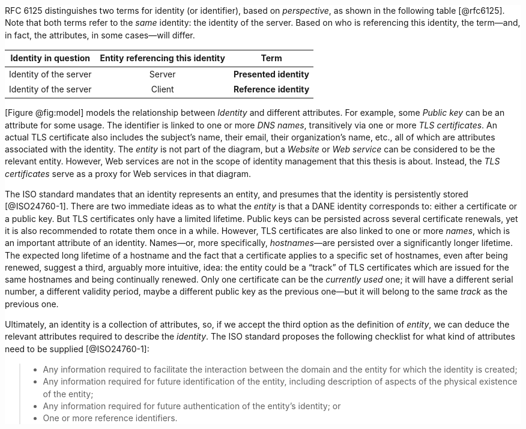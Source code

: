 
RFC 6125 distinguishes two terms for identity (or identifier), based on _perspective_, as shown in the following table [@rfc6125].
Note that both terms refer to the _same_ identity: the identity of the server.
Based on who is referencing this identity, the term—and, in fact, the attributes, in some cases—will differ.

| Identity in question | Entity referencing this identity | Term |
|---|:-:|--|
| Identity of the server | Server | **Presented identity** |
| Identity of the server | Client | **Reference identity** |


[Figure @fig:model] models the relationship between _Identity_ and different attributes.
For example, some _Public key_ can be an attribute for some usage.
The identifier is linked to one or more _DNS names_, transitively via one or more _TLS certificates_.
An actual TLS certificate also includes the subject’s name, their email, their organization’s name, etc., all of which are attributes associated with the identity.
The _entity_ is not part of the diagram, but a _Website_ or _Web service_ can be considered to be the relevant entity.
However, Web services are not in the scope of identity management that this thesis is about.
Instead, the _TLS certificates_ serve as a proxy for Web services in that diagram.


The ISO standard mandates that an identity represents an entity, and presumes that the identity is persistently stored [@ISO24760-1].
There are two immediate ideas as to what the _entity_ is that a DANE identity corresponds to: either a certificate or a public key.
But TLS certificates only have a limited lifetime.
Public keys can be persisted across several certificate renewals, yet it is also recommended to rotate them once in a while.
However, TLS certificates are also linked to one or more _names_, which is an important attribute of an identity.
Names—or, more specifically, _hostnames_—are persisted over a significantly longer lifetime.
The expected long lifetime of a hostname and the fact that a certificate applies to a specific set of hostnames, even after being renewed, suggest a third, arguably more intuitive, idea: the entity could be a “track” of TLS certificates which are issued for the same hostnames and being continually renewed.
Only one certificate can be the _currently used_ one; it will have a different serial number, a different validity period, maybe a different public key as the previous one—but it will belong to the same _track_ as the previous one.


Ultimately, an identity is a collection of attributes, so, if we accept the third option as the definition of _entity_, we can deduce the relevant attributes required to describe the _identity_.
The ISO standard proposes the following checklist for what kind of attributes need to be supplied [@ISO24760-1]:

> * Any information required to facilitate the interaction between the domain and the entity for which the identity is created;
> * Any information required for future identification of the entity, including description of aspects of the physical existence of the entity;
> * Any information required for future authentication of the entity’s identity; or
> * One or more reference identifiers.


  [^pkix]: The “X” in “PKIX” stands for the corresponding ITU-T standard, “X.509”.
  [^dcp]: _DNS cache poisoning_ is also known as _DNS spoofing_ or _name chaining attack_.
  [^lts]: However, the algorithms utilized by DNSSEC would need to be fundamentally changed and readied for _post-quantum cryptography_, i.e. still provide security in the presence of the rapidly evolving field of quantum computing which threatens to “break” even the most advanced cryptographic algorithms commonly used today [@quantum2020].
  [^daa]: In the context of DNS, specifically, a variant of this exists, known as a _DNS amplification attack_.
  [^msd]: In the sequence diagram, the box with the “par” label and the two regions indicates two processes that execute _in parallel_.
  [^uks]: `openssl` always performs name checks by default without the `-dane_ee_no_namechecks` flag.
  [^nr1]: “`0` `0` `*`”, “`0` `1` `*`”, “`1` `0` `*`” do not have explicit recommendations by either RFC 6698 or RFC 7671, so their recommendation is based on similar parameter combinations.
  [^nr2]: “`1` `1` `1`” is used as a common example, therefore we can assume that “`1` `1` `*`” is a recommendation for the usage `PKIX-EE`.
  [^ler]: The IETF DANE Working Group has recommended against “`3` `0` `*`” on the basis of a lack of reliable automation.